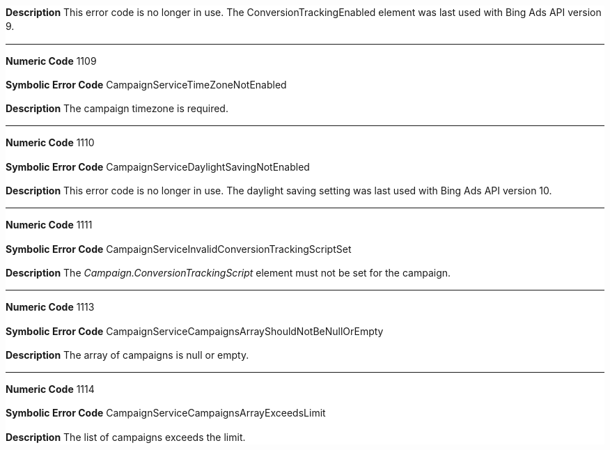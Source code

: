 **Description**
This error code is no longer in use. The ConversionTrackingEnabled element was last used with Bing Ads API version 9.

***

**Numeric Code**
1109

**Symbolic Error Code**
CampaignServiceTimeZoneNotEnabled

**Description**
The campaign timezone is required.

***

**Numeric Code**
1110

**Symbolic Error Code**
CampaignServiceDaylightSavingNotEnabled

**Description**
This error code is no longer in use. The daylight saving setting was last used with Bing Ads API version 10.

***

**Numeric Code**
1111

**Symbolic Error Code**
CampaignServiceInvalidConversionTrackingScriptSet

**Description**
The *Campaign.ConversionTrackingScript* element must not be set for the campaign.

***

**Numeric Code**
1113

**Symbolic Error Code**
CampaignServiceCampaignsArrayShouldNotBeNullOrEmpty

**Description**
The array of campaigns is null or empty.

***

**Numeric Code**
1114

**Symbolic Error Code**
CampaignServiceCampaignsArrayExceedsLimit

**Description**
The list of campaigns exceeds the limit.
